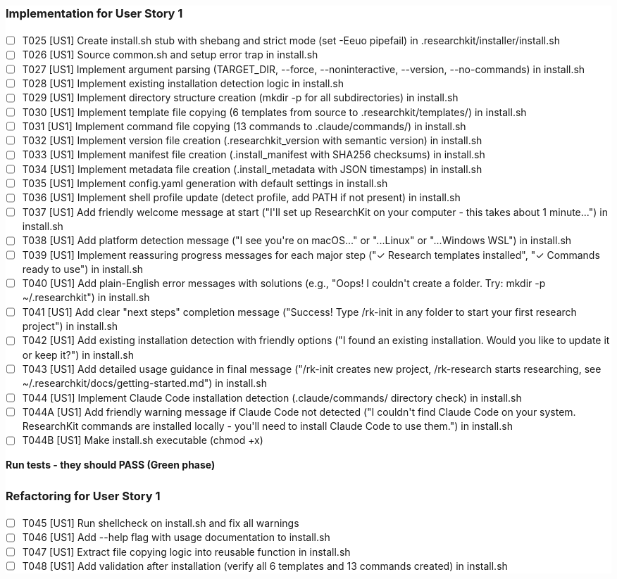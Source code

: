 ### Implementation for User Story 1

- [ ] T025 [US1] Create install.sh stub with shebang and strict mode (set -Eeuo pipefail) in .researchkit/installer/install.sh
- [ ] T026 [US1] Source common.sh and setup error trap in install.sh
- [ ] T027 [US1] Implement argument parsing (TARGET_DIR, --force, --noninteractive, --version, --no-commands) in install.sh
- [ ] T028 [US1] Implement existing installation detection logic in install.sh
- [ ] T029 [US1] Implement directory structure creation (mkdir -p for all subdirectories) in install.sh
- [ ] T030 [US1] Implement template file copying (6 templates from source to .researchkit/templates/) in install.sh
- [ ] T031 [US1] Implement command file copying (13 commands to .claude/commands/) in install.sh
- [ ] T032 [US1] Implement version file creation (.researchkit_version with semantic version) in install.sh
- [ ] T033 [US1] Implement manifest file creation (.install_manifest with SHA256 checksums) in install.sh
- [ ] T034 [US1] Implement metadata file creation (.install_metadata with JSON timestamps) in install.sh
- [ ] T035 [US1] Implement config.yaml generation with default settings in install.sh
- [ ] T036 [US1] Implement shell profile update (detect profile, add PATH if not present) in install.sh
- [ ] T037 [US1] Add friendly welcome message at start ("I'll set up ResearchKit on your computer - this takes about 1 minute...") in install.sh
- [ ] T038 [US1] Add platform detection message ("I see you're on macOS..." or "...Linux" or "...Windows WSL") in install.sh
- [ ] T039 [US1] Implement reassuring progress messages for each major step ("✓ Research templates installed", "✓ Commands ready to use") in install.sh
- [ ] T040 [US1] Add plain-English error messages with solutions (e.g., "Oops! I couldn't create a folder. Try: mkdir -p ~/.researchkit") in install.sh
- [ ] T041 [US1] Add clear "next steps" completion message ("Success! Type /rk-init in any folder to start your first research project") in install.sh
- [ ] T042 [US1] Add existing installation detection with friendly options ("I found an existing installation. Would you like to update it or keep it?") in install.sh
- [ ] T043 [US1] Add detailed usage guidance in final message ("/rk-init creates new project, /rk-research starts researching, see ~/.researchkit/docs/getting-started.md") in install.sh
- [ ] T044 [US1] Implement Claude Code installation detection (.claude/commands/ directory check) in install.sh
- [ ] T044A [US1] Add friendly warning message if Claude Code not detected ("I couldn't find Claude Code on your system. ResearchKit commands are installed locally - you'll need to install Claude Code to use them.") in install.sh
- [ ] T044B [US1] Make install.sh executable (chmod +x)

**Run tests - they should PASS (Green phase)**

### Refactoring for User Story 1

- [ ] T045 [US1] Run shellcheck on install.sh and fix all warnings
- [ ] T046 [US1] Add --help flag with usage documentation to install.sh
- [ ] T047 [US1] Extract file copying logic into reusable function in install.sh
- [ ] T048 [US1] Add validation after installation (verify all 6 templates and 13 commands created) in install.sh
